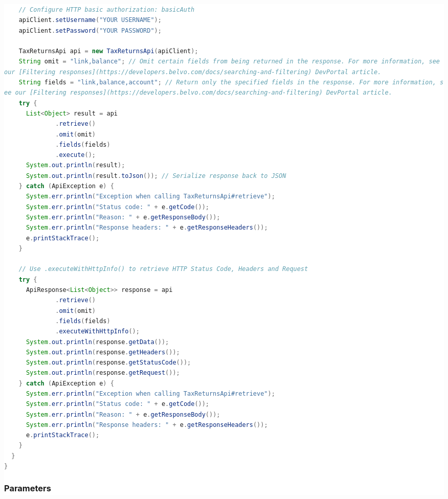 ```java
    // Configure HTTP basic authorization: basicAuth
    apiClient.setUsername("YOUR USERNAME");
    apiClient.setPassword("YOUR PASSWORD");

    TaxReturnsApi api = new TaxReturnsApi(apiClient);
    String omit = "link,balance"; // Omit certain fields from being returned in the response. For more information, see our [Filtering responses](https://developers.belvo.com/docs/searching-and-filtering) DevPortal article.
    String fields = "link,balance,account"; // Return only the specified fields in the response. For more information, see our [Filtering responses](https://developers.belvo.com/docs/searching-and-filtering) DevPortal article.
    try {
      List<Object> result = api
              .retrieve()
              .omit(omit)
              .fields(fields)
              .execute();
      System.out.println(result);
      System.out.println(result.toJson()); // Serialize response back to JSON 
    } catch (ApiException e) {
      System.err.println("Exception when calling TaxReturnsApi#retrieve");
      System.err.println("Status code: " + e.getCode());
      System.err.println("Reason: " + e.getResponseBody());
      System.err.println("Response headers: " + e.getResponseHeaders());
      e.printStackTrace();
    }

    // Use .executeWithHttpInfo() to retrieve HTTP Status Code, Headers and Request 
    try {
      ApiResponse<List<Object>> response = api
              .retrieve()
              .omit(omit)
              .fields(fields)
              .executeWithHttpInfo();
      System.out.println(response.getData());
      System.out.println(response.getHeaders());
      System.out.println(response.getStatusCode());
      System.out.println(response.getRequest());
    } catch (ApiException e) {
      System.err.println("Exception when calling TaxReturnsApi#retrieve");
      System.err.println("Status code: " + e.getCode());
      System.err.println("Reason: " + e.getResponseBody());
      System.err.println("Response headers: " + e.getResponseHeaders());
      e.printStackTrace();
    }
  }
}
```

### Parameters
